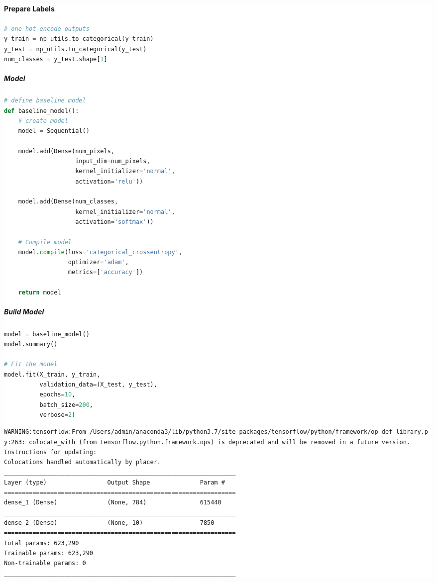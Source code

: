 #### Prepare Labels


```python
# one hot encode outputs
y_train = np_utils.to_categorical(y_train)
y_test = np_utils.to_categorical(y_test)
num_classes = y_test.shape[1]
```

##### Model


```python
# define baseline model
def baseline_model():
	# create model
	model = Sequential()
    
	model.add(Dense(num_pixels,
                    input_dim=num_pixels,
                    kernel_initializer='normal',
                    activation='relu'))
    
	model.add(Dense(num_classes,
                    kernel_initializer='normal',
                    activation='softmax'))
    
	# Compile model
	model.compile(loss='categorical_crossentropy',
                  optimizer='adam',
                  metrics=['accuracy'])
    
	return model
```

##### Build Model


```python
model = baseline_model()
model.summary()

# Fit the model
model.fit(X_train, y_train,
          validation_data=(X_test, y_test),
          epochs=10,
          batch_size=200,
          verbose=2)
```

    WARNING:tensorflow:From /Users/admin/anaconda3/lib/python3.7/site-packages/tensorflow/python/framework/op_def_library.py:263: colocate_with (from tensorflow.python.framework.ops) is deprecated and will be removed in a future version.
    Instructions for updating:
    Colocations handled automatically by placer.
    _________________________________________________________________
    Layer (type)                 Output Shape              Param #   
    =================================================================
    dense_1 (Dense)              (None, 784)               615440    
    _________________________________________________________________
    dense_2 (Dense)              (None, 10)                7850      
    =================================================================
    Total params: 623,290
    Trainable params: 623,290
    Non-trainable params: 0
    _________________________________________________________________